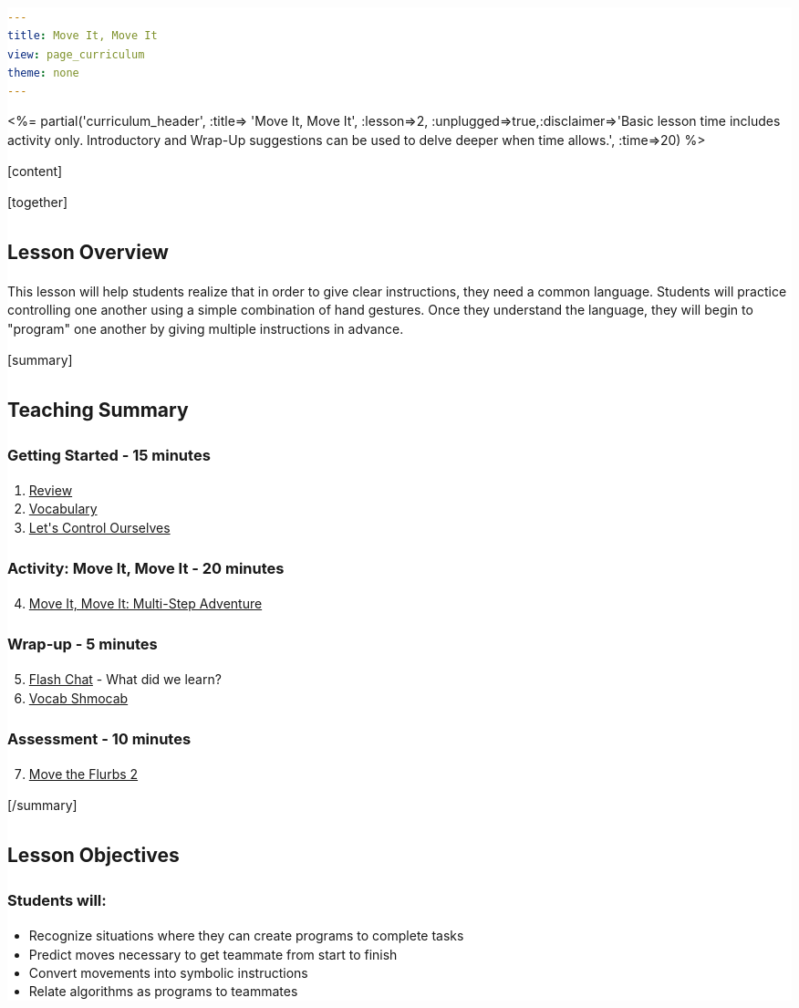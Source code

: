 ```yaml
---
title: Move It, Move It
view: page_curriculum
theme: none
---
```


<%= partial('curriculum_header', :title=> 'Move It, Move It', :lesson=>2, :unplugged=>true,:disclaimer=>'Basic lesson time includes activity only. Introductory and Wrap-Up suggestions can be used to delve deeper when time allows.', :time=>20) %>

[content]

[together]

## Lesson Overview 
This lesson will help students realize that in order to give clear instructions, they need a common language. Students will practice controlling one another using a simple combination of hand gestures.  Once they understand the language, they will begin to "program" one another by giving multiple instructions in advance.

[summary]

## Teaching Summary
### **Getting Started** - 15 minutes

1) [Review](#Review) <br/>
2) [Vocabulary](#Vocab) <br/>
3) [Let's Control Ourselves](#GetStarted)  

### **Activity: Move It, Move It** - 20  minutes  

4) [Move It, Move It: Multi-Step Adventure](#Activity1)  

### **Wrap-up** - 5  minutes 

5) [Flash Chat](#WrapUp) - What did we learn?<br/>
6) [Vocab Shmocab](#Shmocab)

### **Assessment** - 10  minutes 
7) [Move the Flurbs 2](#Assessment)

[/summary]

## Lesson Objectives 
### Students will:
- Recognize situations where they can create programs to complete tasks
- Predict moves necessary to get teammate from start to finish
- Convert movements into symbolic instructions
- Relate algorithms as programs to teammates 
